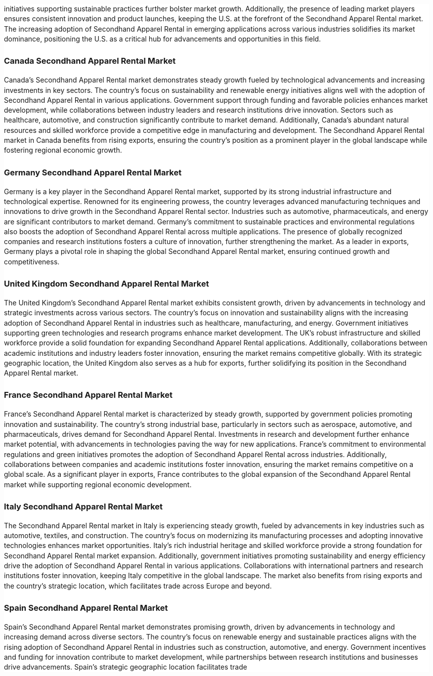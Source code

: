 initiatives supporting sustainable practices further bolster market growth. Additionally, the presence of leading market players ensures consistent innovation and product launches, keeping the U.S. at the forefront of the Secondhand Apparel Rental market. The increasing adoption of Secondhand Apparel Rental in emerging applications across various industries solidifies its market dominance, positioning the U.S. as a critical hub for advancements and opportunities in this field.</p><h3>Canada Secondhand Apparel Rental Market</h3><p>Canada&rsquo;s Secondhand Apparel Rental market demonstrates steady growth fueled by technological advancements and increasing investments in key sectors. The country&rsquo;s focus on sustainability and renewable energy initiatives aligns well with the adoption of Secondhand Apparel Rental in various applications. Government support through funding and favorable policies enhances market development, while collaborations between industry leaders and research institutions drive innovation. Sectors such as healthcare, automotive, and construction significantly contribute to market demand. Additionally, Canada&rsquo;s abundant natural resources and skilled workforce provide a competitive edge in manufacturing and development. The Secondhand Apparel Rental market in Canada benefits from rising exports, ensuring the country&rsquo;s position as a prominent player in the global landscape while fostering regional economic growth.</p><h3>Germany Secondhand Apparel Rental Market</h3><p>Germany is a key player in the Secondhand Apparel Rental market, supported by its strong industrial infrastructure and technological expertise. Renowned for its engineering prowess, the country leverages advanced manufacturing techniques and innovations to drive growth in the Secondhand Apparel Rental sector. Industries such as automotive, pharmaceuticals, and energy are significant contributors to market demand. Germany&rsquo;s commitment to sustainable practices and environmental regulations also boosts the adoption of Secondhand Apparel Rental across multiple applications. The presence of globally recognized companies and research institutions fosters a culture of innovation, further strengthening the market. As a leader in exports, Germany plays a pivotal role in shaping the global Secondhand Apparel Rental market, ensuring continued growth and competitiveness.</p><h3>United Kingdom Secondhand Apparel Rental Market</h3><p>The United Kingdom&rsquo;s Secondhand Apparel Rental market exhibits consistent growth, driven by advancements in technology and strategic investments across various sectors. The country&rsquo;s focus on innovation and sustainability aligns with the increasing adoption of Secondhand Apparel Rental in industries such as healthcare, manufacturing, and energy. Government initiatives supporting green technologies and research programs enhance market development. The UK&rsquo;s robust infrastructure and skilled workforce provide a solid foundation for expanding Secondhand Apparel Rental applications. Additionally, collaborations between academic institutions and industry leaders foster innovation, ensuring the market remains competitive globally. With its strategic geographic location, the United Kingdom also serves as a hub for exports, further solidifying its position in the Secondhand Apparel Rental market.</p><h3>France Secondhand Apparel Rental Market</h3><p>France&rsquo;s Secondhand Apparel Rental market is characterized by steady growth, supported by government policies promoting innovation and sustainability. The country&rsquo;s strong industrial base, particularly in sectors such as aerospace, automotive, and pharmaceuticals, drives demand for Secondhand Apparel Rental. Investments in research and development further enhance market potential, with advancements in technologies paving the way for new applications. France&rsquo;s commitment to environmental regulations and green initiatives promotes the adoption of Secondhand Apparel Rental across industries. Additionally, collaborations between companies and academic institutions foster innovation, ensuring the market remains competitive on a global scale. As a significant player in exports, France contributes to the global expansion of the Secondhand Apparel Rental market while supporting regional economic development.</p><h3>Italy Secondhand Apparel Rental Market</h3><p>The Secondhand Apparel Rental market in Italy is experiencing steady growth, fueled by advancements in key industries such as automotive, textiles, and construction. The country&rsquo;s focus on modernizing its manufacturing processes and adopting innovative technologies enhances market opportunities. Italy&rsquo;s rich industrial heritage and skilled workforce provide a strong foundation for Secondhand Apparel Rental market expansion. Additionally, government initiatives promoting sustainability and energy efficiency drive the adoption of Secondhand Apparel Rental in various applications. Collaborations with international partners and research institutions foster innovation, keeping Italy competitive in the global landscape. The market also benefits from rising exports and the country&rsquo;s strategic location, which facilitates trade across Europe and beyond.</p><h3>Spain Secondhand Apparel Rental Market</h3><p>Spain&rsquo;s Secondhand Apparel Rental market demonstrates promising growth, driven by advancements in technology and increasing demand across diverse sectors. The country&rsquo;s focus on renewable energy and sustainable practices aligns with the rising adoption of Secondhand Apparel Rental in industries such as construction, automotive, and energy. Government incentives and funding for innovation contribute to market development, while partnerships between research institutions and businesses drive advancements. Spain&rsquo;s strategic geographic location facilitates trade